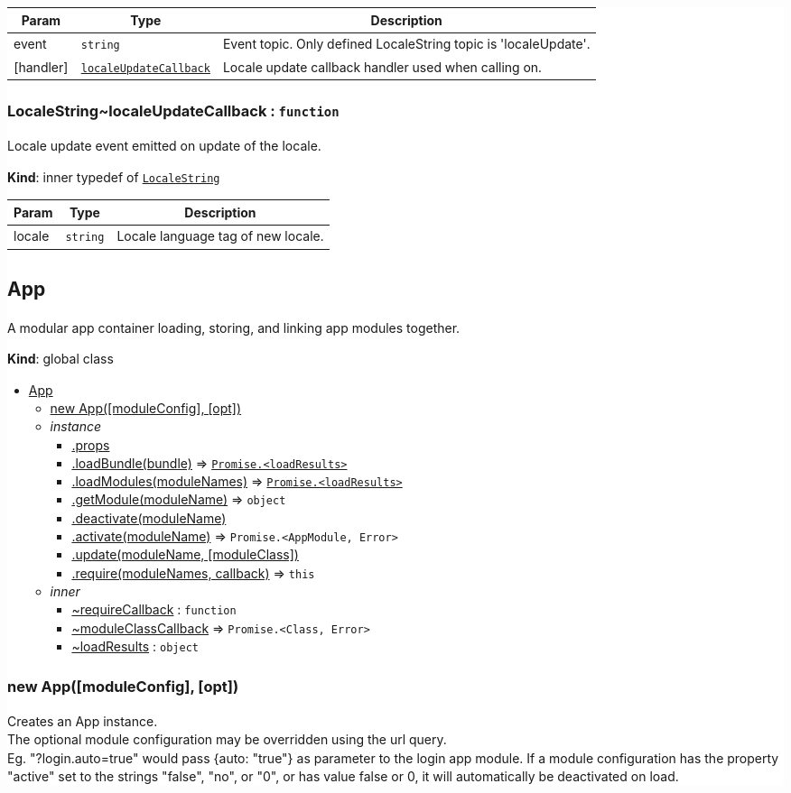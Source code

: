 | Param | Type | Description |
| --- | --- | --- |
| event | <code>string</code> | Event topic. Only defined LocaleString topic is 'localeUpdate'. |
| [handler] | [<code>localeUpdateCallback</code>](#LocaleString..localeUpdateCallback) | Locale update callback handler used when calling on. |

<a name="LocaleString..localeUpdateCallback"></a>

### LocaleString~localeUpdateCallback : <code>function</code>
Locale update event emitted on update of the locale.

**Kind**: inner typedef of [<code>LocaleString</code>](#LocaleString)  

| Param | Type | Description |
| --- | --- | --- |
| locale | <code>string</code> | Locale language tag of new locale. |

<a name="App"></a>

## App
A modular app container loading, storing, and linking app modules together.

**Kind**: global class  

* [App](#App)
    * [new App([moduleConfig], [opt])](#new_App_new)
    * _instance_
        * [.props](#App+props)
        * [.loadBundle(bundle)](#App+loadBundle) ⇒ [<code>Promise.&lt;loadResults&gt;</code>](#App..loadResults)
        * [.loadModules(moduleNames)](#App+loadModules) ⇒ [<code>Promise.&lt;loadResults&gt;</code>](#App..loadResults)
        * [.getModule(moduleName)](#App+getModule) ⇒ <code>object</code>
        * [.deactivate(moduleName)](#App+deactivate)
        * [.activate(moduleName)](#App+activate) ⇒ <code>Promise.&lt;AppModule, Error&gt;</code>
        * [.update(moduleName, [moduleClass])](#App+update)
        * [.require(moduleNames, callback)](#App+require) ⇒ <code>this</code>
    * _inner_
        * [~requireCallback](#App..requireCallback) : <code>function</code>
        * [~moduleClassCallback](#App..moduleClassCallback) ⇒ <code>Promise.&lt;Class, Error&gt;</code>
        * [~loadResults](#App..loadResults) : <code>object</code>

<a name="new_App_new"></a>

### new App([moduleConfig], [opt])
Creates an App instance.<br>
The optional module configuration may be overridden using the url query.<br>
Eg. "?login.auto=true" would pass {auto: "true"} as parameter to the login app module.
If a module configuration has the property "active" set to the strings "false", "no",
or "0", or has value false or 0, it will automatically be deactivated on load.

